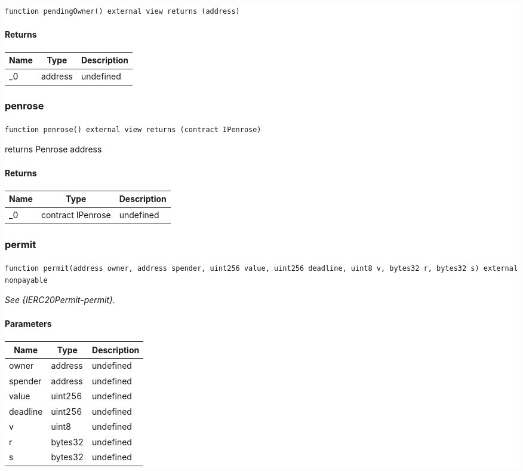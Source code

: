 ```solidity
function pendingOwner() external view returns (address)
```






#### Returns

| Name | Type | Description |
|---|---|---|
| _0 | address | undefined |

### penrose

```solidity
function penrose() external view returns (contract IPenrose)
```

returns Penrose address




#### Returns

| Name | Type | Description |
|---|---|---|
| _0 | contract IPenrose | undefined |

### permit

```solidity
function permit(address owner, address spender, uint256 value, uint256 deadline, uint8 v, bytes32 r, bytes32 s) external nonpayable
```



*See {IERC20Permit-permit}.*

#### Parameters

| Name | Type | Description |
|---|---|---|
| owner | address | undefined |
| spender | address | undefined |
| value | uint256 | undefined |
| deadline | uint256 | undefined |
| v | uint8 | undefined |
| r | bytes32 | undefined |
| s | bytes32 | undefined |
